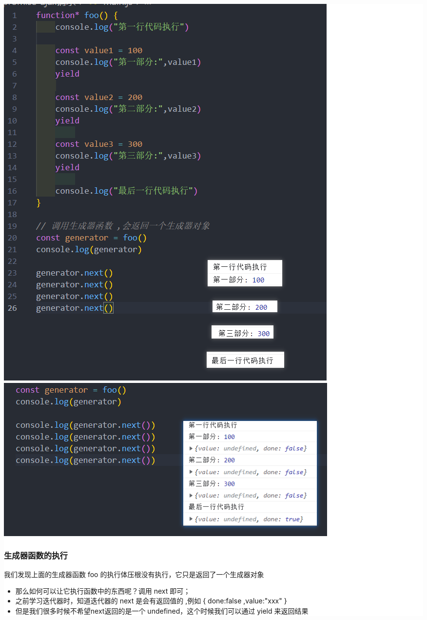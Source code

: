 ![图片](../.vuepress/public/images/generator.png)
![图片](../.vuepress/public/images/ccc01.png)
### 生成器函数的执行
我们发现上面的生成器函数 foo 的执行体压根没有执行，它只是返回了一个生成器对象
* 那么如何可以让它执行函数中的东西呢？调用 next 即可；
* 之前学习迭代器时，知道迭代器的 next 是会有返回值的 ,例如 { done:false ,value:"xxx" }
* 但是我们很多时候不希望next返回的是一个 undefined，这个时候我们可以通过 yield 来返回结果
